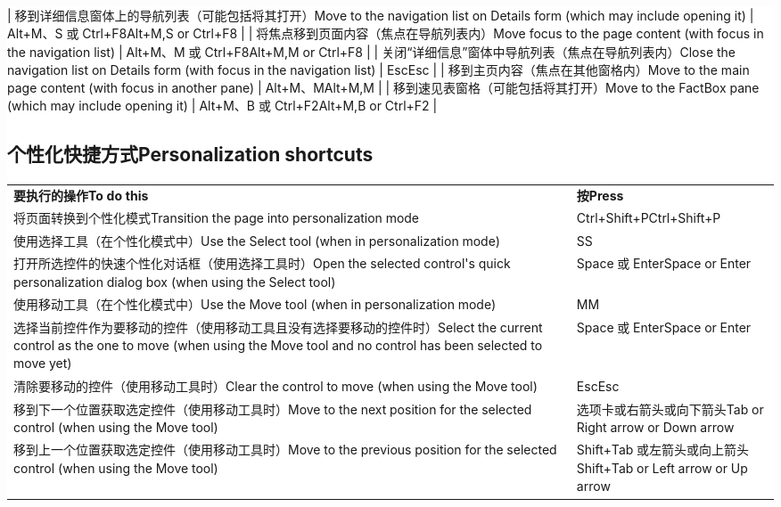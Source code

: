 | <span data-ttu-id="3e5cd-340">移到详细信息窗体上的导航列表（可能包括将其打开）</span><span class="sxs-lookup"><span data-stu-id="3e5cd-340">Move to the navigation list on Details form (which may include opening it)</span></span>    | <span data-ttu-id="3e5cd-341">Alt+M、S 或 Ctrl+F8</span><span class="sxs-lookup"><span data-stu-id="3e5cd-341">Alt+M,S or Ctrl+F8</span></span>         |
| <span data-ttu-id="3e5cd-342">将焦点移到页面内容（焦点在导航列表内）</span><span class="sxs-lookup"><span data-stu-id="3e5cd-342">Move focus to the page content (with focus in the navigation list)</span></span>            | <span data-ttu-id="3e5cd-343">Alt+M、M 或 Ctrl+F8</span><span class="sxs-lookup"><span data-stu-id="3e5cd-343">Alt+M,M or Ctrl+F8</span></span>         |
| <span data-ttu-id="3e5cd-344">关闭“详细信息”窗体中导航列表（焦点在导航列表内）</span><span class="sxs-lookup"><span data-stu-id="3e5cd-344">Close the navigation list on Details form (with focus in the navigation list)</span></span> | <span data-ttu-id="3e5cd-345">Esc</span><span class="sxs-lookup"><span data-stu-id="3e5cd-345">Esc</span></span>                        |
| <span data-ttu-id="3e5cd-346">移到主页内容（焦点在其他窗格内）</span><span class="sxs-lookup"><span data-stu-id="3e5cd-346">Move to the main page content (with focus in another pane)</span></span>                    | <span data-ttu-id="3e5cd-347">Alt+M、M</span><span class="sxs-lookup"><span data-stu-id="3e5cd-347">Alt+M,M</span></span>                    |
| <span data-ttu-id="3e5cd-348">移到速见表窗格（可能包括将其打开）</span><span class="sxs-lookup"><span data-stu-id="3e5cd-348">Move to the FactBox pane (which may include opening it)</span></span>                       | <span data-ttu-id="3e5cd-349">Alt+M、B 或 Ctrl+F2</span><span class="sxs-lookup"><span data-stu-id="3e5cd-349">Alt+M,B or Ctrl+F2</span></span>         |

## <a name="personalization-shortcuts"></a><span data-ttu-id="3e5cd-350">个性化快捷方式</span><span class="sxs-lookup"><span data-stu-id="3e5cd-350">Personalization shortcuts</span></span>

|                                                                                                                        |                                     |
|------------------------------------------------------------------------------------------------------------------------|-------------------------------------|
| <span data-ttu-id="3e5cd-351">**要执行的操作**</span><span class="sxs-lookup"><span data-stu-id="3e5cd-351">**To do this**</span></span>                                                                                                         | <span data-ttu-id="3e5cd-352">**按**</span><span class="sxs-lookup"><span data-stu-id="3e5cd-352">**Press**</span></span>                           |
| <span data-ttu-id="3e5cd-353">将页面转换到个性化模式</span><span class="sxs-lookup"><span data-stu-id="3e5cd-353">Transition the page into personalization mode</span></span>                                                                          | <span data-ttu-id="3e5cd-354">Ctrl+Shift+P</span><span class="sxs-lookup"><span data-stu-id="3e5cd-354">Ctrl+Shift+P</span></span>                        |
| <span data-ttu-id="3e5cd-355">使用选择工具（在个性化模式中）</span><span class="sxs-lookup"><span data-stu-id="3e5cd-355">Use the Select tool (when in personalization mode)</span></span>                                                                     | <span data-ttu-id="3e5cd-356">S</span><span class="sxs-lookup"><span data-stu-id="3e5cd-356">S</span></span>                                   |
| <span data-ttu-id="3e5cd-357">打开所选控件的快速个性化对话框（使用选择工具时）</span><span class="sxs-lookup"><span data-stu-id="3e5cd-357">Open the selected control's quick personalization dialog box (when using the Select tool)</span></span>                              | <span data-ttu-id="3e5cd-358">Space 或 Enter</span><span class="sxs-lookup"><span data-stu-id="3e5cd-358">Space or Enter</span></span>                      |
| <span data-ttu-id="3e5cd-359">使用移动工具（在个性化模式中）</span><span class="sxs-lookup"><span data-stu-id="3e5cd-359">Use the Move tool (when in personalization mode)</span></span>                                                                       | <span data-ttu-id="3e5cd-360">M</span><span class="sxs-lookup"><span data-stu-id="3e5cd-360">M</span></span>                                   |
| <span data-ttu-id="3e5cd-361">选择当前控件作为要移动的控件（使用移动工具且没有选择要移动的控件时）</span><span class="sxs-lookup"><span data-stu-id="3e5cd-361">Select the current control as the one to move (when using the Move tool and no control has been selected to move yet)</span></span>  | <span data-ttu-id="3e5cd-362">Space 或 Enter</span><span class="sxs-lookup"><span data-stu-id="3e5cd-362">Space or Enter</span></span>                      |
| <span data-ttu-id="3e5cd-363">清除要移动的控件（使用移动工具时）</span><span class="sxs-lookup"><span data-stu-id="3e5cd-363">Clear the control to move (when using the Move tool)</span></span>                                                                   | <span data-ttu-id="3e5cd-364">Esc</span><span class="sxs-lookup"><span data-stu-id="3e5cd-364">Esc</span></span>                                 |
| <span data-ttu-id="3e5cd-365">移到下一个位置获取选定控件（使用移动工具时）</span><span class="sxs-lookup"><span data-stu-id="3e5cd-365">Move to the next position for the selected control (when using the Move tool)</span></span>                                          | <span data-ttu-id="3e5cd-366">选项卡或右箭头或向下箭头</span><span class="sxs-lookup"><span data-stu-id="3e5cd-366">Tab or Right arrow or Down arrow</span></span>    |
| <span data-ttu-id="3e5cd-367">移到上一个位置获取选定控件（使用移动工具时）</span><span class="sxs-lookup"><span data-stu-id="3e5cd-367">Move to the previous position for the selected control (when using the Move tool)</span></span>                                      | <span data-ttu-id="3e5cd-368">Shift+Tab 或左箭头或向上箭头</span><span class="sxs-lookup"><span data-stu-id="3e5cd-368">Shift+Tab or Left arrow or Up arrow</span></span> |